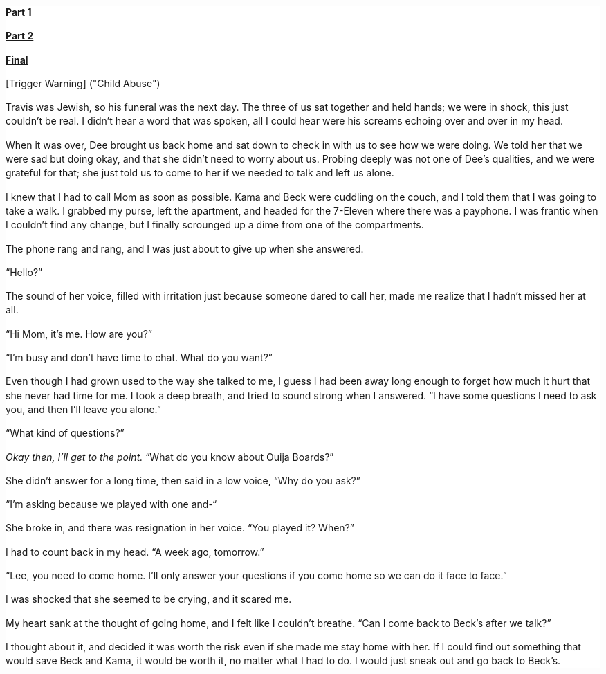 [**Part 1**](https://www.reddit.com/r/nosleep/comments/x50ors/light_as_a_feather_but_cursed_by_a_board_part_1/)

[**Part 2**](https://www.reddit.com/r/nosleep/comments/x5tif5/light_as_a_feather_but_cursed_by_a_board_part_2/)

[**Final**](https://www.reddit.com/r/nosleep/comments/x7ijpp/light_as_a_feather_but_cursed_by_a_board_final/)

\[Trigger Warning\] ("Child Abuse")

Travis was Jewish, so his funeral was the next day. The three of us sat together and held hands; we were in shock, this just couldn’t be real. I didn’t hear a word that was spoken, all I could hear were his screams echoing over and over in my head.

When it was over, Dee brought us back home and sat down to check in with us to see how we were doing. We told her that we were sad but doing okay, and that she didn’t need to worry about us. Probing deeply was not one of Dee’s qualities, and we were grateful for that; she just told us to come to her if we needed to talk and left us alone.

I knew that I had to call Mom as soon as possible. Kama and Beck were cuddling on the couch, and I told them that I was going to take a walk. I grabbed my purse, left the apartment, and headed for the 7-Eleven where there was a payphone. I was frantic when I couldn’t find any change, but I finally scrounged up a dime from one of the compartments.

The phone rang and rang, and I was just about to give up when she answered.

“Hello?”

The sound of her voice, filled with irritation just because someone dared to call her, made me realize that I hadn’t missed her at all.

“Hi Mom, it’s me. How are you?”

“I’m busy and don’t have time to chat. What do you want?”

Even though I had grown used to the way she talked to me, I guess I had been away long enough to forget how much it hurt that she never had time for me. I took a deep breath, and tried to sound strong when I answered. “I have some questions I need to ask you, and then I’ll leave you alone.”

“What kind of questions?”

*Okay then, I’ll get to the point.* “What do you know about Ouija Boards?”

She didn’t answer for a long time, then said in a low voice, “Why do you ask?”

“I’m asking because we played with one and-“

She broke in, and there was resignation in her voice. “You played it? When?”

I had to count back in my head. “A week ago, tomorrow.”

“Lee, you need to come home. I’ll only answer your questions if you come home so we can do it face to face.”

I was shocked that she seemed to be crying, and it scared me.

My heart sank at the thought of going home, and I felt like I couldn’t breathe. “Can I come back to Beck’s after we talk?”

I thought about it, and decided it was worth the risk even if she made me stay home with her. If I could find out something that would save Beck and Kama, it would be worth it, no matter what I had to do. I would just sneak out and go back to Beck’s.
